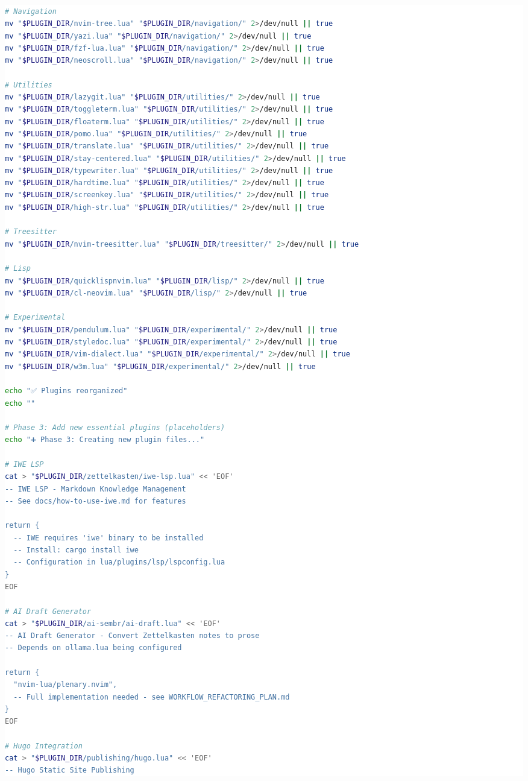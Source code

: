 ```bash
# Navigation
mv "$PLUGIN_DIR/nvim-tree.lua" "$PLUGIN_DIR/navigation/" 2>/dev/null || true
mv "$PLUGIN_DIR/yazi.lua" "$PLUGIN_DIR/navigation/" 2>/dev/null || true
mv "$PLUGIN_DIR/fzf-lua.lua" "$PLUGIN_DIR/navigation/" 2>/dev/null || true
mv "$PLUGIN_DIR/neoscroll.lua" "$PLUGIN_DIR/navigation/" 2>/dev/null || true

# Utilities
mv "$PLUGIN_DIR/lazygit.lua" "$PLUGIN_DIR/utilities/" 2>/dev/null || true
mv "$PLUGIN_DIR/toggleterm.lua" "$PLUGIN_DIR/utilities/" 2>/dev/null || true
mv "$PLUGIN_DIR/floaterm.lua" "$PLUGIN_DIR/utilities/" 2>/dev/null || true
mv "$PLUGIN_DIR/pomo.lua" "$PLUGIN_DIR/utilities/" 2>/dev/null || true
mv "$PLUGIN_DIR/translate.lua" "$PLUGIN_DIR/utilities/" 2>/dev/null || true
mv "$PLUGIN_DIR/stay-centered.lua" "$PLUGIN_DIR/utilities/" 2>/dev/null || true
mv "$PLUGIN_DIR/typewriter.lua" "$PLUGIN_DIR/utilities/" 2>/dev/null || true
mv "$PLUGIN_DIR/hardtime.lua" "$PLUGIN_DIR/utilities/" 2>/dev/null || true
mv "$PLUGIN_DIR/screenkey.lua" "$PLUGIN_DIR/utilities/" 2>/dev/null || true
mv "$PLUGIN_DIR/high-str.lua" "$PLUGIN_DIR/utilities/" 2>/dev/null || true

# Treesitter
mv "$PLUGIN_DIR/nvim-treesitter.lua" "$PLUGIN_DIR/treesitter/" 2>/dev/null || true

# Lisp
mv "$PLUGIN_DIR/quicklispnvim.lua" "$PLUGIN_DIR/lisp/" 2>/dev/null || true
mv "$PLUGIN_DIR/cl-neovim.lua" "$PLUGIN_DIR/lisp/" 2>/dev/null || true

# Experimental
mv "$PLUGIN_DIR/pendulum.lua" "$PLUGIN_DIR/experimental/" 2>/dev/null || true
mv "$PLUGIN_DIR/styledoc.lua" "$PLUGIN_DIR/experimental/" 2>/dev/null || true
mv "$PLUGIN_DIR/vim-dialect.lua" "$PLUGIN_DIR/experimental/" 2>/dev/null || true
mv "$PLUGIN_DIR/w3m.lua" "$PLUGIN_DIR/experimental/" 2>/dev/null || true

echo "✅ Plugins reorganized"
echo ""

# Phase 3: Add new essential plugins (placeholders)
echo "➕ Phase 3: Creating new plugin files..."

# IWE LSP
cat > "$PLUGIN_DIR/zettelkasten/iwe-lsp.lua" << 'EOF'
-- IWE LSP - Markdown Knowledge Management
-- See docs/how-to-use-iwe.md for features

return {
  -- IWE requires 'iwe' binary to be installed
  -- Install: cargo install iwe
  -- Configuration in lua/plugins/lsp/lspconfig.lua
}
EOF

# AI Draft Generator
cat > "$PLUGIN_DIR/ai-sembr/ai-draft.lua" << 'EOF'
-- AI Draft Generator - Convert Zettelkasten notes to prose
-- Depends on ollama.lua being configured

return {
  "nvim-lua/plenary.nvim",
  -- Full implementation needed - see WORKFLOW_REFACTORING_PLAN.md
}
EOF

# Hugo Integration
cat > "$PLUGIN_DIR/publishing/hugo.lua" << 'EOF'
-- Hugo Static Site Publishing
```